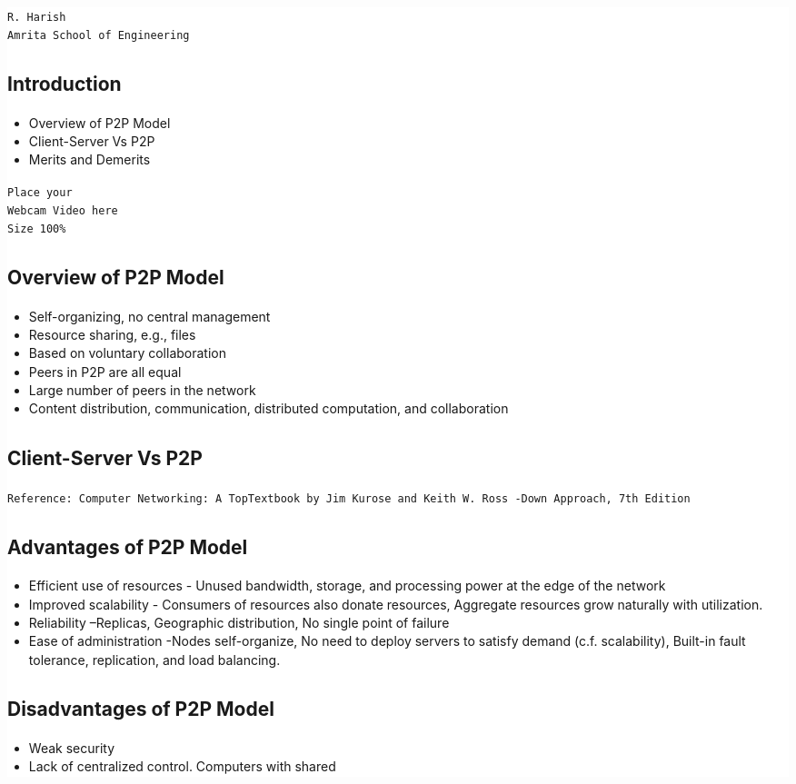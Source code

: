 ```
R. Harish
Amrita School of Engineering
```

## Introduction

- Overview of P2P
    Model
- Client-Server Vs P2P
- Merits and Demerits

```
Place your
Webcam Video here
Size 100%
```

## Overview of P2P Model

- Self-organizing, no central management
- Resource sharing, e.g., files
- Based on voluntary collaboration
- Peers in P2P are all equal
- Large number of peers in the network
- Content distribution, communication, distributed
    computation, and collaboration


## Client-Server Vs P2P

```
Reference: Computer Networking: A TopTextbook by Jim Kurose and Keith W. Ross -Down Approach, 7th Edition
```

## Advantages of P2P Model

- Efficient use of resources - Unused bandwidth, storage, and
    processing power at the edge of the network
- Improved scalability - Consumers of resources also donate
    resources, Aggregate resources grow naturally with utilization.
- Reliability –Replicas, Geographic distribution, No single point
    of failure
- Ease of administration -Nodes self-organize, No need to
    deploy servers to satisfy demand (c.f. scalability), Built-in fault
    tolerance, replication, and load balancing.


## Disadvantages of P2P Model

- Weak security
- Lack of centralized control. Computers with shared
